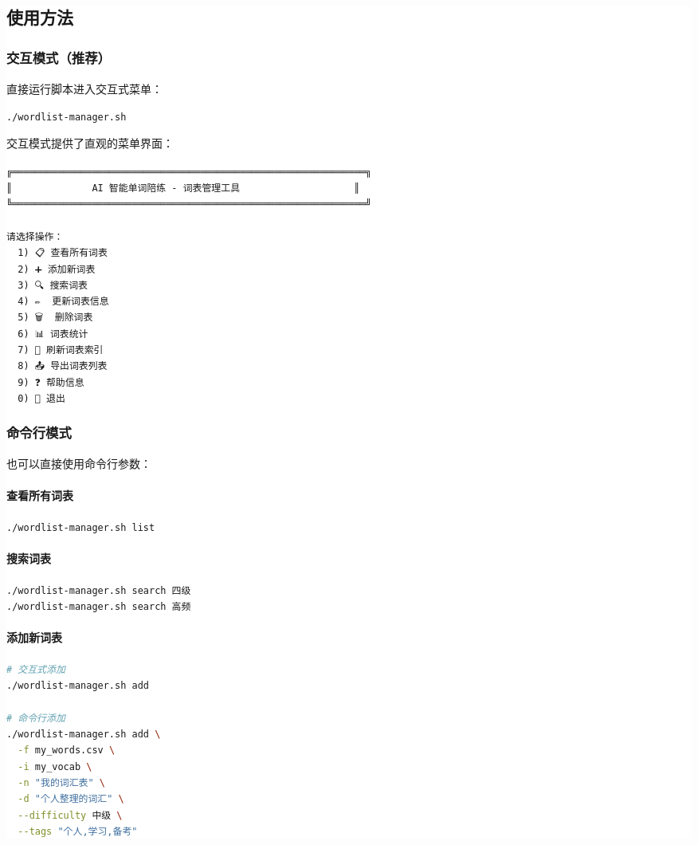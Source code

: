 ## 使用方法

### 交互模式（推荐）
直接运行脚本进入交互式菜单：
```bash
./wordlist-manager.sh
```

交互模式提供了直观的菜单界面：
```
╔══════════════════════════════════════════════════════════════╗
║              AI 智能单词陪练 - 词表管理工具                    ║
╚══════════════════════════════════════════════════════════════╝

请选择操作：
  1) 📋 查看所有词表
  2) ➕ 添加新词表
  3) 🔍 搜索词表
  4) ✏️  更新词表信息
  5) 🗑️  删除词表
  6) 📊 词表统计
  7) 🔄 刷新词表索引
  8) 📤 导出词表列表
  9) ❓ 帮助信息
  0) 🚪 退出
```

### 命令行模式
也可以直接使用命令行参数：

#### 查看所有词表
```bash
./wordlist-manager.sh list
```

#### 搜索词表
```bash
./wordlist-manager.sh search 四级
./wordlist-manager.sh search 高频
```

#### 添加新词表
```bash
# 交互式添加
./wordlist-manager.sh add

# 命令行添加
./wordlist-manager.sh add \
  -f my_words.csv \
  -i my_vocab \
  -n "我的词汇表" \
  -d "个人整理的词汇" \
  --difficulty 中级 \
  --tags "个人,学习,备考"
```
